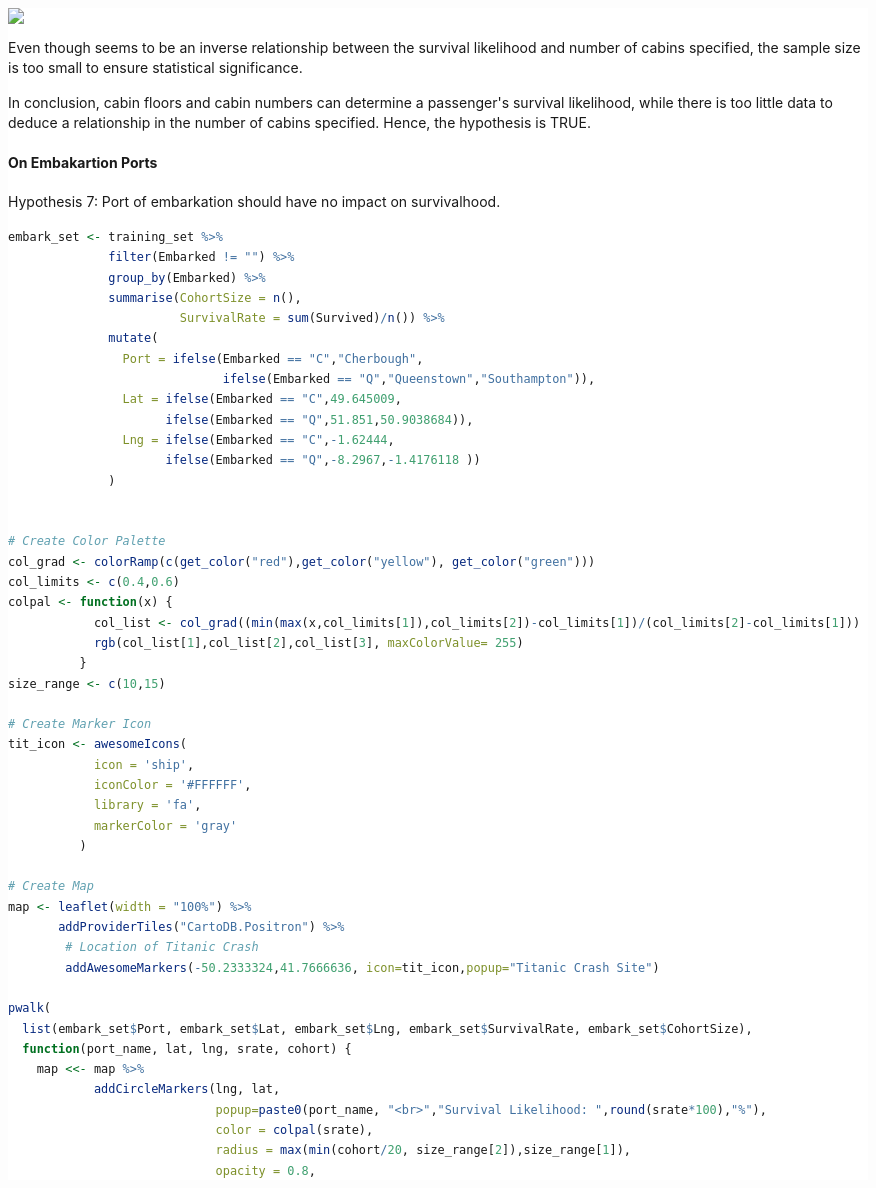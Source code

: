 
<img src="index_files/figure-html/exp_hypo7_p3-1.png" style="display: block; margin: auto;" />

Even though seems to be an inverse relationship between the survival likelihood and number of cabins specified, the sample size is too small to ensure statistical significance.

In conclusion, cabin floors and cabin numbers can determine a passenger's survival likelihood, while there is too little data to deduce a relationship in the number of cabins specified. Hence, the hypothesis is <span class="hl green-text">TRUE</span>.

#### On Embakartion Ports

<div class="st">Hypothesis 7: Port of embarkation should have no impact on survivalhood.</div>


```r
embark_set <- training_set %>%
              filter(Embarked != "") %>%
              group_by(Embarked) %>%
              summarise(CohortSize = n(),
                        SurvivalRate = sum(Survived)/n()) %>%
              mutate(
                Port = ifelse(Embarked == "C","Cherbough",
                              ifelse(Embarked == "Q","Queenstown","Southampton")),
                Lat = ifelse(Embarked == "C",49.645009,
                      ifelse(Embarked == "Q",51.851,50.9038684)),
                Lng = ifelse(Embarked == "C",-1.62444,
                      ifelse(Embarked == "Q",-8.2967,-1.4176118 ))
              )


# Create Color Palette
col_grad <- colorRamp(c(get_color("red"),get_color("yellow"), get_color("green")))
col_limits <- c(0.4,0.6)
colpal <- function(x) {
            col_list <- col_grad((min(max(x,col_limits[1]),col_limits[2])-col_limits[1])/(col_limits[2]-col_limits[1]))
            rgb(col_list[1],col_list[2],col_list[3], maxColorValue= 255)
          }
size_range <- c(10,15)

# Create Marker Icon
tit_icon <- awesomeIcons(
            icon = 'ship',
            iconColor = '#FFFFFF',
            library = 'fa',
            markerColor = 'gray'
          )

# Create Map
map <- leaflet(width = "100%") %>%
       addProviderTiles("CartoDB.Positron") %>%
        # Location of Titanic Crash
        addAwesomeMarkers(-50.2333324,41.7666636, icon=tit_icon,popup="Titanic Crash Site")

pwalk(
  list(embark_set$Port, embark_set$Lat, embark_set$Lng, embark_set$SurvivalRate, embark_set$CohortSize),
  function(port_name, lat, lng, srate, cohort) {
    map <<- map %>%
            addCircleMarkers(lng, lat,
                             popup=paste0(port_name, "<br>","Survival Likelihood: ",round(srate*100),"%"),
                             color = colpal(srate),
                             radius = max(min(cohort/20, size_range[2]),size_range[1]),
                             opacity = 0.8,
```